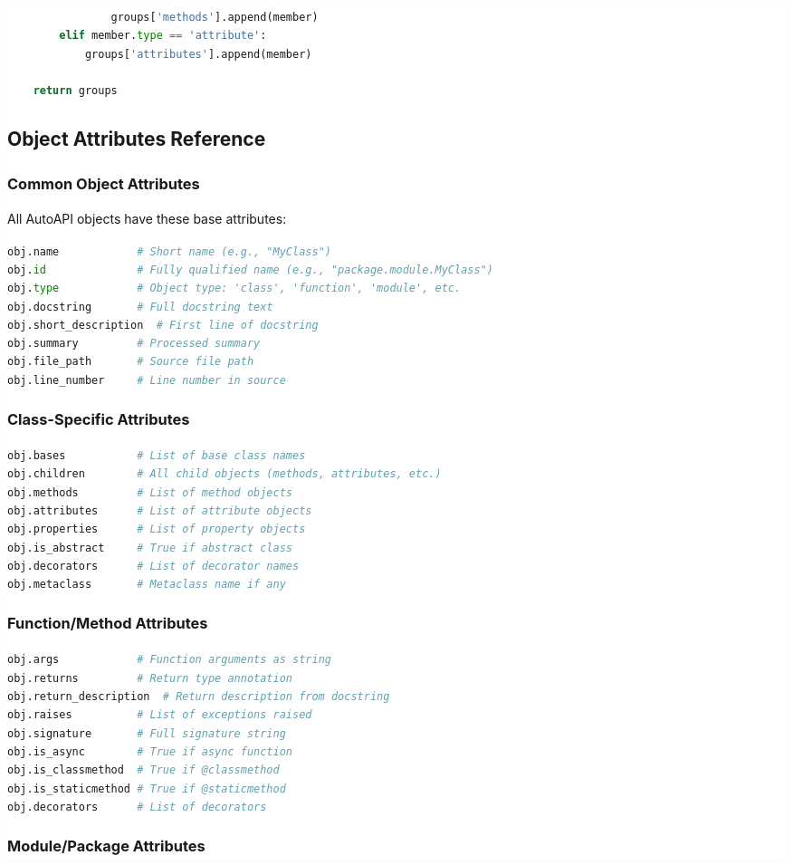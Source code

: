 ```python
                groups['methods'].append(member)
        elif member.type == 'attribute':
            groups['attributes'].append(member)

    return groups
```

## Object Attributes Reference

### Common Object Attributes

All AutoAPI objects have these base attributes:

```python
obj.name            # Short name (e.g., "MyClass")
obj.id              # Fully qualified name (e.g., "package.module.MyClass")
obj.type            # Object type: 'class', 'function', 'module', etc.
obj.docstring       # Full docstring text
obj.short_description  # First line of docstring
obj.summary         # Processed summary
obj.file_path       # Source file path
obj.line_number     # Line number in source
```

### Class-Specific Attributes

```python
obj.bases           # List of base class names
obj.children        # All child objects (methods, attributes, etc.)
obj.methods         # List of method objects
obj.attributes      # List of attribute objects
obj.properties      # List of property objects
obj.is_abstract     # True if abstract class
obj.decorators      # List of decorator names
obj.metaclass       # Metaclass name if any
```

### Function/Method Attributes

```python
obj.args            # Function arguments as string
obj.returns         # Return type annotation
obj.return_description  # Return description from docstring
obj.raises          # List of exceptions raised
obj.signature       # Full signature string
obj.is_async        # True if async function
obj.is_classmethod  # True if @classmethod
obj.is_staticmethod # True if @staticmethod
obj.decorators      # List of decorators
```

### Module/Package Attributes
